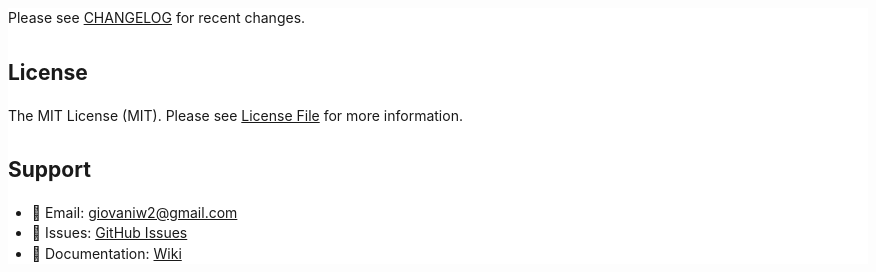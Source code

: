Please see [CHANGELOG](CHANGELOG.md) for recent changes.

## License

The MIT License (MIT). Please see [License File](LICENSE.md) for more information.

## Support

- 📧 Email: giovaniw2@gmail.com
- 🐛 Issues: [GitHub Issues](https://github.com/paseto/nfse-betha/issues)
- 📖 Documentation: [Wiki](https://github.com/paseto/nfse-betha/wiki)

